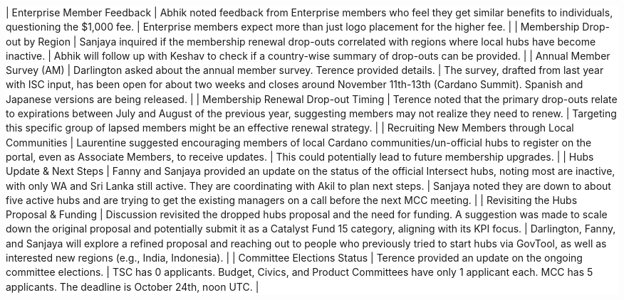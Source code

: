 | Enterprise Member Feedback                       | Abhik noted feedback from Enterprise members who feel they get similar benefits to individuals, questioning the $1,000 fee.                                                                                               | Enterprise members expect more than just logo placement for the higher fee.                                                                                                                           |
| Membership Drop-out by Region                    | Sanjaya inquired if the membership renewal drop-outs correlated with regions where local hubs have become inactive.                                                                                                       | Abhik will follow up with Keshav to check if a country-wise summary of drop-outs can be provided.                                                                                                     |
| Annual Member Survey (AM)                        | Darlington asked about the annual member survey. Terence provided details.                                                                                                                                                | The survey, drafted from last year with ISC input, has been open for about two weeks and closes around November 11th-13th (Cardano Summit). Spanish and Japanese versions are being released.         |
| Membership Renewal Drop-out Timing               | Terence noted that the primary drop-outs relate to expirations between July and August of the previous year, suggesting members may not realize they need to renew.                                                       | Targeting this specific group of lapsed members might be an effective renewal strategy.                                                                                                               |
| Recruiting New Members through Local Communities | Laurentine suggested encouraging members of local Cardano communities/un-official hubs to register on the portal, even as Associate Members, to receive updates.                                                          | This could potentially lead to future membership upgrades.                                                                                                                                            |
| Hubs Update & Next Steps                         | Fanny and Sanjaya provided an update on the status of the official Intersect hubs, noting most are inactive, with only WA and Sri Lanka still active. They are coordinating with Akil to plan next steps.                 | Sanjaya noted they are down to about five active hubs and are trying to get the existing managers on a call before the next MCC meeting.                                                              |
| Revisiting the Hubs Proposal & Funding           | Discussion revisited the dropped hubs proposal and the need for funding. A suggestion was made to scale down the original proposal and potentially submit it as a Catalyst Fund 15 category, aligning with its KPI focus. | Darlington, Fanny, and Sanjaya will explore a refined proposal and reaching out to people who previously tried to start hubs via GovTool, as well as interested new regions (e.g., India, Indonesia). |
| Committee Elections Status                       | Terence provided an update on the ongoing committee elections.                                                                                                                                                            | TSC has 0 applicants. Budget, Civics, and Product Committees have only 1 applicant each. MCC has 5 applicants. The deadline is October 24th, noon UTC.                                                |
